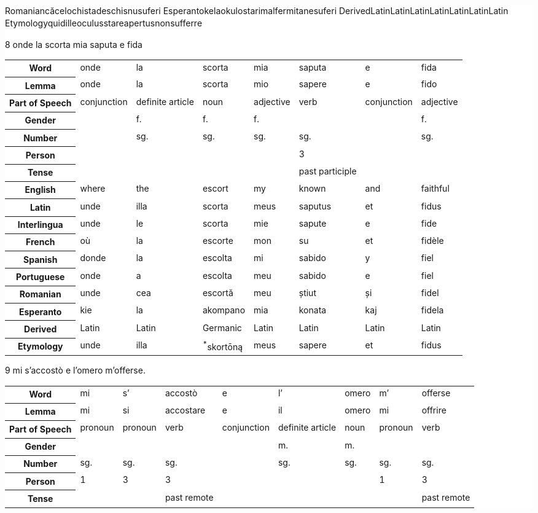 <tr><th>Romanian</th><td>că</td><td>cel</td><td>ochi</td><td>sta</td><td>deschis</td><td>nu</td><td>suferi</td></tr>
<tr><th>Esperanto</th><td>ke</td><td>la</td><td>okulo</td><td>stari</td><td>malfermita</td><td>ne</td><td>suferi</td></tr>
<tr><th>Derived</th><td>Latin</td><td>Latin</td><td>Latin</td><td>Latin</td><td>Latin</td><td>Latin</td><td>Latin</td></tr>
<tr><th>Etymology</th><td>quid</td><td>ille</td><td>oculus</td><td>stare</td><td>apertus</td><td>non</td><td>sufferre</td></tr>
</table>

8 onde la scorta mia saputa e fida

<table>
<tr><th>Word</th><td>onde</td><td>la</td><td>scorta</td><td>mia</td><td>saputa</td><td>e</td><td>fida</td></tr>
<tr><th>Lemma</th><td>onde</td><td>la</td><td>scorta</td><td>mio</td><td>sapere</td><td>e</td><td>fido</td></tr>
<tr><th>Part of Speech</th><td>conjunction</td><td>definite article</td><td>noun</td><td>adjective</td><td>verb</td><td>conjunction</td><td>adjective</td></tr>
<tr><th>Gender</th><td></td><td>f.</td><td>f.</td><td>f.</td><td></td><td></td><td>f.</td></tr>
<tr><th>Number</th><td></td><td>sg.</td><td>sg.</td><td>sg.</td><td>sg.</td><td></td><td>sg.</td></tr>
<tr><th>Person</th><td></td><td></td><td></td><td></td><td>3</td><td></td><td></td></tr>
<tr><th>Tense</th><td></td><td></td><td></td><td></td><td>past participle</td><td></td><td></td></tr>
<tr><th>English</th><td>where</td><td>the</td><td>escort</td><td>my</td><td>known</td><td>and</td><td>faithful</td></tr>
<tr><th>Latin</th><td>unde</td><td>illa</td><td>scorta</td><td>meus</td><td>saputus</td><td>et</td><td>fidus</td></tr>
<tr><th>Interlingua</th><td>unde</td><td>le</td><td>scorta</td><td>mie</td><td>sapute</td><td>e</td><td>fide</td></tr>
<tr><th>French</th><td>où</td><td>la</td><td>escorte</td><td>mon</td><td>su</td><td>et</td><td>fidèle</td></tr>
<tr><th>Spanish</th><td>donde</td><td>la</td><td>escolta</td><td>mi</td><td>sabido</td><td>y</td><td>fiel</td></tr>
<tr><th>Portuguese</th><td>onde</td><td>a</td><td>escolta</td><td>meu</td><td>sabido</td><td>e</td><td>fiel</td></tr>
<tr><th>Romanian</th><td>unde</td><td>cea</td><td>escortă</td><td>meu</td><td>știut</td><td>și</td><td>fidel</td></tr>
<tr><th>Esperanto</th><td>kie</td><td>la</td><td>akompano</td><td>mia</td><td>konata</td><td>kaj</td><td>fidela</td></tr>
<tr><th>Derived</th><td>Latin</td><td>Latin</td><td>Germanic</td><td>Latin</td><td>Latin</td><td>Latin</td><td>Latin</td></tr>
<tr><th>Etymology</th><td>unde</td><td>illa</td><td><sup>*</sup>skortōną</td><td>meus</td><td>sapere</td><td>et</td><td>fidus</td></tr>
</table>

9 mi s’accostò e l’omero m’offerse.

<table>
<tr><th>Word</th><td>mi</td><td>s’</td><td>accostò</td><td>e</td><td>l’</td><td>omero</td><td>m’</td><td>offerse</td></tr>
<tr><th>Lemma</th><td>mi</td><td>si</td><td>accostare</td><td>e</td><td>il</td><td>omero</td><td>mi</td><td>offrire</td></tr>
<tr><th>Part of Speech</th><td>pronoun</td><td>pronoun</td><td>verb</td><td>conjunction</td><td>definite article</td><td>noun</td><td>pronoun</td><td>verb</td></tr>
<tr><th>Gender</th><td></td><td></td><td></td><td></td><td>m.</td><td>m.</td><td></td><td></td></tr>
<tr><th>Number</th><td>sg.</td><td>sg.</td><td>sg.</td><td></td><td>sg.</td><td>sg.</td><td>sg.</td><td>sg.</td></tr>
<tr><th>Person</th><td>1</td><td>3</td><td>3</td><td></td><td></td><td></td><td>1</td><td>3</td></tr>
<tr><th>Tense</th><td></td><td></td><td>past remote</td><td></td><td></td><td></td><td></td><td>past remote</td></tr>